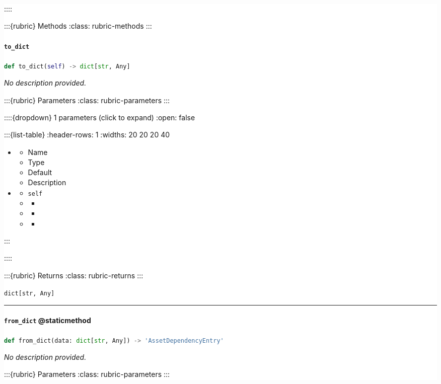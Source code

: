 ::::


:::{rubric} Methods
:class: rubric-methods
:::
#### `to_dict`
```python
def to_dict(self) -> dict[str, Any]
```

*No description provided.*



:::{rubric} Parameters
:class: rubric-parameters
:::

::::{dropdown} 1 parameters (click to expand)
:open: false

:::{list-table}
:header-rows: 1
:widths: 20 20 20 40

* - Name
  - Type
  - Default
  - Description
* - `self`
  - -
  - -
  - -
:::

::::

:::{rubric} Returns
:class: rubric-returns
:::

`dict[str, Any]`




---
#### `from_dict` @staticmethod
```python
def from_dict(data: dict[str, Any]) -> 'AssetDependencyEntry'
```

*No description provided.*



:::{rubric} Parameters
:class: rubric-parameters
:::
